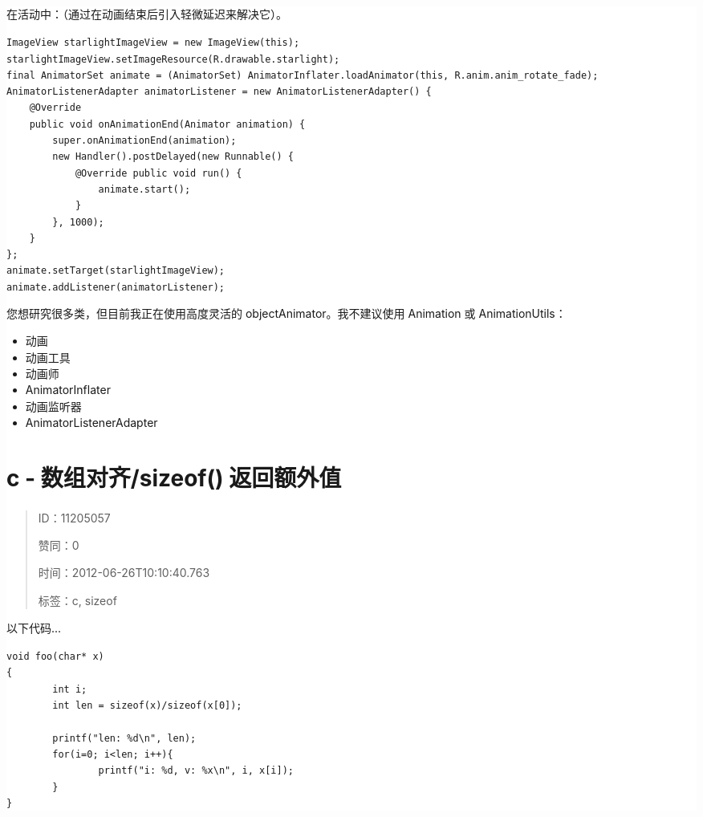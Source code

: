 在活动中：（通过在动画结束后引入轻微延迟来解决它）。

```
ImageView starlightImageView = new ImageView(this);
starlightImageView.setImageResource(R.drawable.starlight);
final AnimatorSet animate = (AnimatorSet) AnimatorInflater.loadAnimator(this, R.anim.anim_rotate_fade);
AnimatorListenerAdapter animatorListener = new AnimatorListenerAdapter() {
    @Override
    public void onAnimationEnd(Animator animation) {
        super.onAnimationEnd(animation);
        new Handler().postDelayed(new Runnable() {
            @Override public void run() {
                animate.start();
            }
        }, 1000);
    }
};
animate.setTarget(starlightImageView);
animate.addListener(animatorListener); 
```

您想研究很多类，但目前我正在使用高度灵活的 objectAnimator。我不建议使用 Animation 或 AnimationUtils：

*   动画
*   动画工具
*   动画师
*   AnimatorInflater
*   动画监听器
*   AnimatorListenerAdapter

# c - 数组对齐/sizeof() 返回额外值

> ID：11205057
> 
> 赞同：0
> 
> 时间：2012-06-26T10:10:40.763
> 
> 标签：c, sizeof

以下代码...

```
void foo(char* x)
{
        int i;
        int len = sizeof(x)/sizeof(x[0]);

        printf("len: %d\n", len);
        for(i=0; i<len; i++){
                printf("i: %d, v: %x\n", i, x[i]);
        }
} 
```
